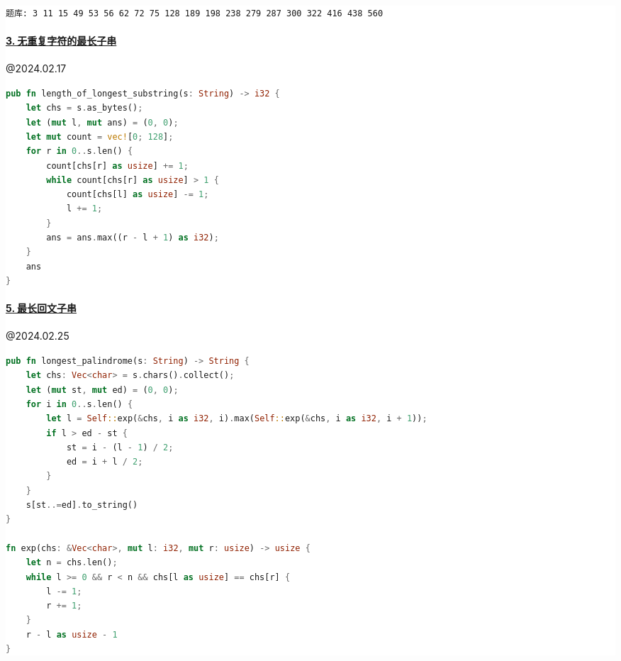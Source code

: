 ```text
题库: 3 11 15 49 53 56 62 72 75 128 189 198 238 279 287 300 322 416 438 560
```

#### [3. 无重复字符的最长子串](https://leetcode.cn/problems/longest-substring-without-repeating-characters/)

@2024.02.17

```rust
pub fn length_of_longest_substring(s: String) -> i32 {
	let chs = s.as_bytes();
	let (mut l, mut ans) = (0, 0);
	let mut count = vec![0; 128];
	for r in 0..s.len() {
		count[chs[r] as usize] += 1;
		while count[chs[r] as usize] > 1 {
			count[chs[l] as usize] -= 1;
			l += 1;
		}
		ans = ans.max((r - l + 1) as i32);
	}
	ans
}
```

#### [5. 最长回文子串](https://leetcode.cn/problems/longest-palindromic-substring/)

@2024.02.25

```rust
pub fn longest_palindrome(s: String) -> String {
	let chs: Vec<char> = s.chars().collect();
	let (mut st, mut ed) = (0, 0);
	for i in 0..s.len() {
		let l = Self::exp(&chs, i as i32, i).max(Self::exp(&chs, i as i32, i + 1));
		if l > ed - st {
			st = i - (l - 1) / 2;
			ed = i + l / 2;
		}
	}
	s[st..=ed].to_string()
}

fn exp(chs: &Vec<char>, mut l: i32, mut r: usize) -> usize {
	let n = chs.len();
	while l >= 0 && r < n && chs[l as usize] == chs[r] {
		l -= 1;
		r += 1;
	}
	r - l as usize - 1
}
```
